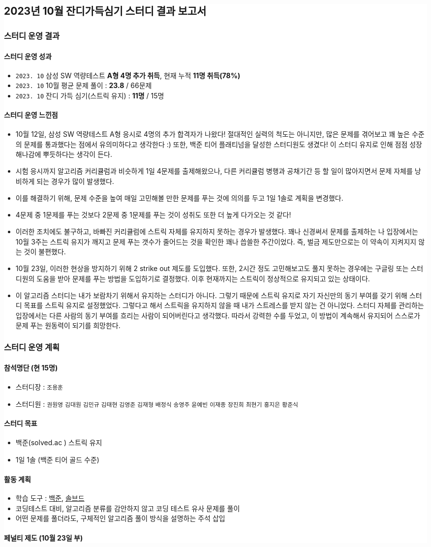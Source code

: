 ## 2023년 10월 잔디가득심기 스터디 결과 보고서

### 스터디 운영 결과

#### 스터디 운영 성과

- `2023. 10` 삼성 SW 역량테스트 **A형 4명 추가 취득**, 현재 누적 **11명 취득(78%)**
- `2023. 10` 10월 평균 문제 풀이 : **23.8** / 66문제 
- `2023. 10` 잔디 가득 심기(스트릭 유지) : **11명** / 15명




#### 스터디 운영 느낀점

- 10월 12일, 삼성 SW 역량테스트 A형 응시로 4명의 추가 합격자가 나왔다! 절대적인 실력의 척도는 아니지만, 많은 문제를 겪어보고 꽤 높은 수준의 문제를 통과했다는 점에서 유의미하다고 생각한다 :) 또한, 백준 티어 플래티넘을 달성한 스터디원도 생겼다! 이 스터디 유지로 인해 점점 성장해나감에 뿌듯하다는 생각이 든다.

- 시험 응시까지 알고리즘 커리큘럼과 비슷하게 1일 4문제를 출제해왔으나, 다른 커리큘럼 병행과 공채기간 등 할 일이 많아지면서 문제 자체를 낭비하게 되는 경우가 많이 발생했다.

- 이를 해결하기 위해, 문제 수준을 높여 매일 고민해볼 만한 문제를 푸는 것에 의의를 두고 1일 1솔로 계획을 변경했다.

- 4문제 중 1문제를 푸는 것보다 2문제 중 1문제를 푸는 것이 성취도 또한 더 높게 다가오는 것 같다!

- 이러한 조치에도 불구하고, 바빠진 커리큘럼에 스트릭 자체를 유지하지 못하는 경우가 발생했다. 꽤나 신경써서 문제를 출제하는 나 입장에서는 10월 3주는 스트릭 유지가 깨지고 문제 푸는 갯수가 줄어드는 것을 확인한 꽤나 씁쓸한 주간이었다. 즉, 벌금 제도만으로는 이 약속이 지켜지지 않는 것이 불편했다.

- 10월 23일, 이러한 현상을 방지하기 위해 2 strike out 제도를 도입했다. 또한, 2시간 정도 고민해보고도 풀지 못하는 경우에는 구글링 또는 스터디원의 도움을 받아 문제를 푸는 방법을 도입하기로 결정했다. 이후 현재까지는 스트릭이 정상적으로 유지되고 있는 상태이다.

- 이 알고리즘 스터디는 내가 보람차기 위해서 유지하는 스터디가 아니다. 그렇기 때문에 스트릭 유지로 자기 자신만의 동기 부여를 갖기 위해 스터디 목표를 스트릭 유지로 설정했었다. 그렇다고 해서 스트릭을 유지하지 않을 때 내가 스트레스를 받지 않는 건 아니었다. 스터디 자체를 관리하는 입장에서는 다른 사람의 동기 부여를 흐리는 사람이 되어버린다고 생각했다. 따라서 강력한 수를 두었고, 이 방법이 계속해서 유지되어 스스로가 문제 푸는 원동력이 되기를 희망한다.

  


### 스터디 운영 계획

#### 참석명단 (현 15명)

- 스터디장 : `조용훈`

- 스터디원 : `권원영` `김대원` `김민규` `김태현` `김영준` `김재형` `배정식` `송영주` `윤예빈` `이재종` `장진희` `최현기` `홍지은` `황준식`

#### 스터디 목표

- 백준(solved.ac ) 스트릭 유지

- 1일 1솔 (백준 티어 골드 수준)

#### 활동 계획

- 학습 도구 : [백준](https://www.acmicpc.net/), [솔브드](https://solved.ac/)
- 코딩테스트 대비, 알고리즘 분류를 감안하지 않고 코딩 테스트 유사 문제를 풀이
- 어떤 문제를 풀더라도, 구체적인 알고리즘 풀이 방식을 설명하는 주석 삽입

#### 페널티 제도 (10월 23일 부)
